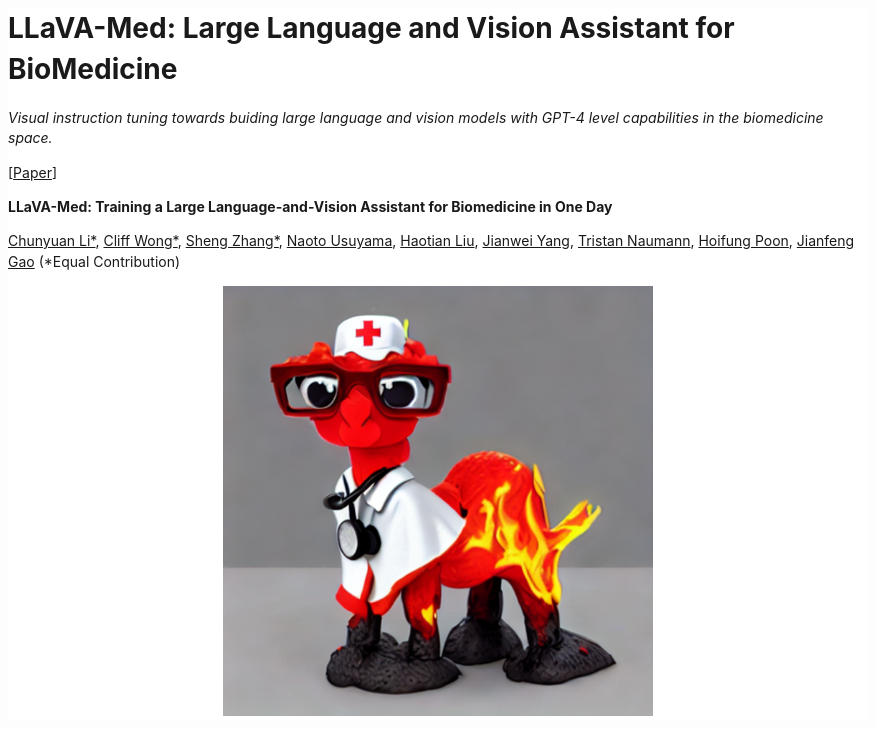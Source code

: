 # LLaVA-Med: Large Language and Vision Assistant for BioMedicine

*Visual instruction tuning towards buiding large language and vision models with GPT-4 level capabilities in the biomedicine space.*

[[Paper](https://arxiv.org/abs/2306.00890)] 



**LLaVA-Med: Training a Large Language-and-Vision Assistant for Biomedicine in One Day** <br>

[Chunyuan Li*](https://chunyuan.li/), [Cliff Wong*](https://scholar.google.com/citations?user=Sl05ifcAAAAJ&hl=en), [Sheng Zhang*](https://scholar.google.com/citations?user=-LVEXQ8AAAAJ&hl=en), [Naoto Usuyama](https://www.microsoft.com/en-us/research/people/naotous/), [Haotian Liu](https://hliu.cc), [Jianwei Yang](https://jwyang.github.io/), [Tristan Naumann](https://scholar.google.com/citations?user=cjlSeqwAAAAJ&hl=en), [Hoifung Poon](https://scholar.google.com/citations?user=yqqmVbkAAAAJ&hl=en), [Jianfeng Gao](https://scholar.google.com/citations?user=CQ1cqKkAAAAJ&hl=en) (*Equal Contribution)

<p align="center">
    <img src="images/llava_med_logo.png" width="50%"> <br>
 